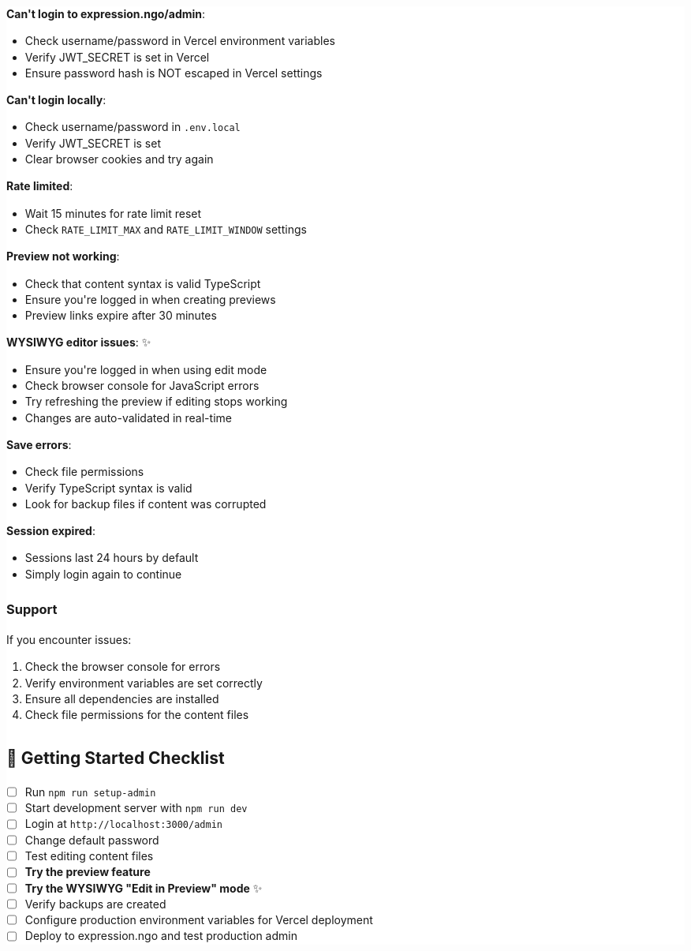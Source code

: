 **Can't login to expression.ngo/admin**: 
- Check username/password in Vercel environment variables
- Verify JWT_SECRET is set in Vercel
- Ensure password hash is NOT escaped in Vercel settings

**Can't login locally**:
- Check username/password in `.env.local`
- Verify JWT_SECRET is set
- Clear browser cookies and try again

**Rate limited**:
- Wait 15 minutes for rate limit reset
- Check `RATE_LIMIT_MAX` and `RATE_LIMIT_WINDOW` settings

**Preview not working**:
- Check that content syntax is valid TypeScript
- Ensure you're logged in when creating previews
- Preview links expire after 30 minutes

**WYSIWYG editor issues**: ✨
- Ensure you're logged in when using edit mode
- Check browser console for JavaScript errors
- Try refreshing the preview if editing stops working
- Changes are auto-validated in real-time

**Save errors**:
- Check file permissions
- Verify TypeScript syntax is valid
- Look for backup files if content was corrupted

**Session expired**:
- Sessions last 24 hours by default
- Simply login again to continue

### Support
If you encounter issues:
1. Check the browser console for errors
2. Verify environment variables are set correctly
3. Ensure all dependencies are installed
4. Check file permissions for the content files

## 🚀 Getting Started Checklist

- [ ] Run `npm run setup-admin`
- [ ] Start development server with `npm run dev`
- [ ] Login at `http://localhost:3000/admin`
- [ ] Change default password
- [ ] Test editing content files
- [ ] **Try the preview feature**
- [ ] **Try the WYSIWYG "Edit in Preview" mode** ✨
- [ ] Verify backups are created
- [ ] Configure production environment variables for Vercel deployment
- [ ] Deploy to expression.ngo and test production admin
